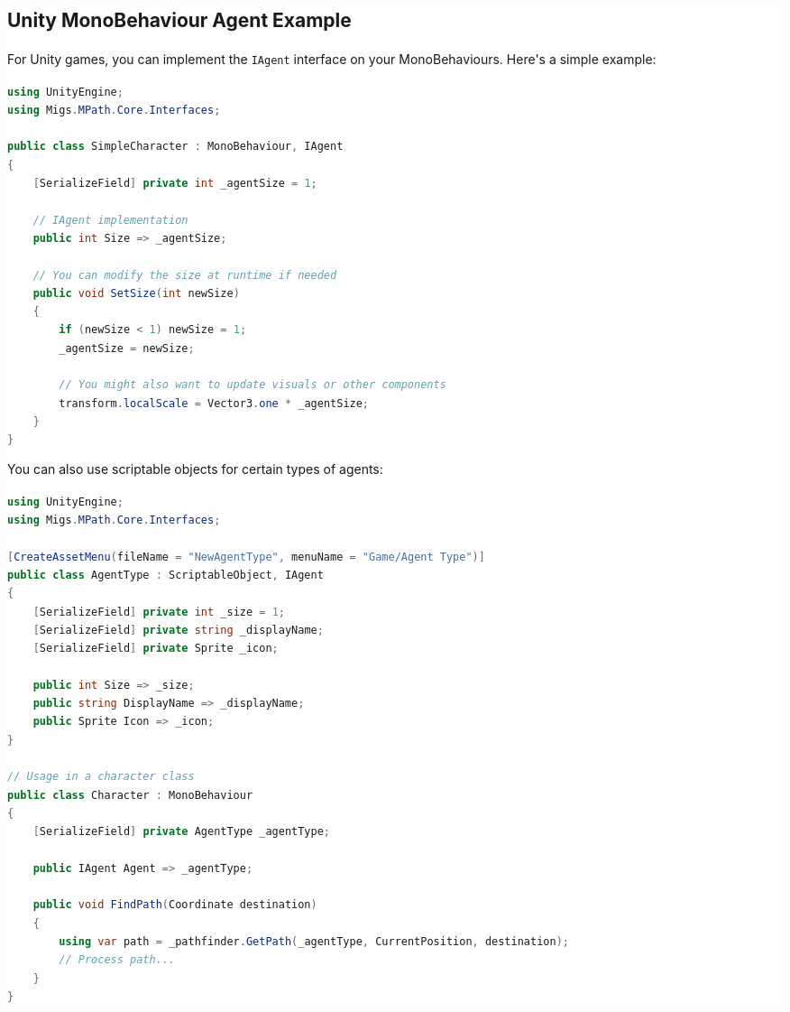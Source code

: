 ## Unity MonoBehaviour Agent Example

For Unity games, you can implement the `IAgent` interface on your MonoBehaviours. Here's a simple example:

```csharp
using UnityEngine;
using Migs.MPath.Core.Interfaces;

public class SimpleCharacter : MonoBehaviour, IAgent
{
    [SerializeField] private int _agentSize = 1;
    
    // IAgent implementation
    public int Size => _agentSize;
    
    // You can modify the size at runtime if needed
    public void SetSize(int newSize)
    {
        if (newSize < 1) newSize = 1;
        _agentSize = newSize;
        
        // You might also want to update visuals or other components
        transform.localScale = Vector3.one * _agentSize;
    }
}
```

You can also use scriptable objects for certain types of agents:

```csharp
using UnityEngine;
using Migs.MPath.Core.Interfaces;

[CreateAssetMenu(fileName = "NewAgentType", menuName = "Game/Agent Type")]
public class AgentType : ScriptableObject, IAgent
{
    [SerializeField] private int _size = 1;
    [SerializeField] private string _displayName;
    [SerializeField] private Sprite _icon;
    
    public int Size => _size;
    public string DisplayName => _displayName;
    public Sprite Icon => _icon;
}

// Usage in a character class
public class Character : MonoBehaviour
{
    [SerializeField] private AgentType _agentType;
    
    public IAgent Agent => _agentType;
    
    public void FindPath(Coordinate destination)
    {
        using var path = _pathfinder.GetPath(_agentType, CurrentPosition, destination);
        // Process path...
    }
}
```
